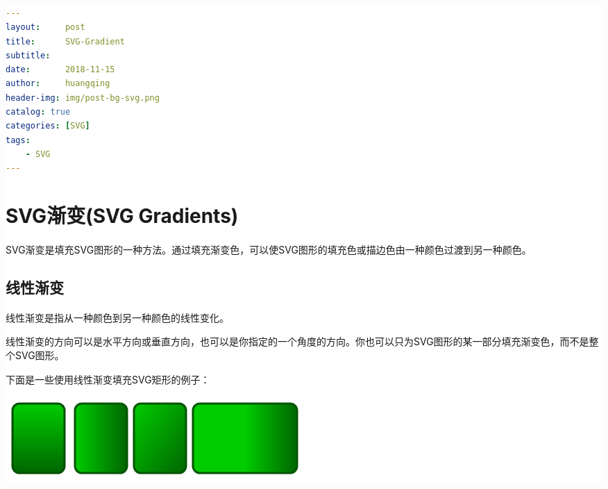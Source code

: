 ```yaml
---
layout:     post
title:      SVG-Gradient
subtitle:   
date:       2018-11-15
author:     huangqing
header-img: img/post-bg-svg.png
catalog: true
categories: [SVG]
tags:
    - SVG
---
```


#  SVG渐变(SVG Gradients)

SVG渐变是填充SVG图形的一种方法。通过填充渐变色，可以使SVG图形的填充色或描边色由一种颜色过渡到另一种颜色。

## 线性渐变

线性渐变是指从一种颜色到另一种颜色的线性变化。

线性渐变的方向可以是水平方向或垂直方向，也可以是你指定的一个角度的方向。你也可以只为SVG图形的某一部分填充渐变色，而不是整个SVG图形。

下面是一些使用线性渐变填充SVG矩形的例子：

<svg xmlns="http://www.w3.org/2000/svg" xmlns:xlink="http://www.w3.org/1999/xlink" width="450" height="120">
<defs>
  <linearGradient id="myLinearGradient1" x1="0%" y1="0%" x2="0%" y2="100%" spreadMethod="pad">
    <stop offset="0%" stop-color="#00cc00" stop-opacity="1"></stop>
    <stop offset="100%" stop-color="#006600" stop-opacity="1"></stop>
  </linearGradient>
    <linearGradient id="myLinearGradient2" x1="0%" y1="0%" x2="100%" y2="0%" spreadMethod="pad">
      <stop offset="0%" stop-color="#00cc00" stop-opacity="1"></stop>
      <stop offset="100%" stop-color="#006600" stop-opacity="1"></stop>
    </linearGradient>
    <linearGradient id="myLinearGradient3" x1="0%" y1="0%" x2="100%" y2="100%" spreadMethod="pad">
      <stop offset="0%" stop-color="#00cc00" stop-opacity="1"></stop>
      <stop offset="100%" stop-color="#006600" stop-opacity="1"></stop>
    </linearGradient>
    <linearGradient id="myLinearGradient4" x1="0%" y1="0%" x2="100%" y2="0%" spreadMethod="pad">
      <stop offset="50%" stop-color="#00cc00" stop-opacity="1"></stop>
      <stop offset="100%" stop-color="#006600" stop-opacity="1"></stop>
    </linearGradient>
  <linearGradient id="myLinearStrokeGradient" x1="0%" y1="0%" x2="0%" y2="100%" spreadMethod="pad">
    <stop offset="0%" stop-color="#009000" stop-opacity="1"></stop>
    <stop offset="100%" stop-color="#004000" stop-opacity="1"></stop>
  </linearGradient>
</defs>
<rect x="10" y="10" width="75" height="100" rx="10" ry="10" style="fill:url(#myLinearGradient1); stroke: #005000; stroke-width: 3;"></rect>
<rect x="100" y="10" width="75" height="100" rx="10" ry="10" style="fill:url(#myLinearGradient2); stroke: #005500; stroke-width: 3;"></rect>
<rect x="185" y="10" width="75" height="100" rx="10" ry="10" style="fill:url(#myLinearGradient3); stroke: #005500; stroke-width: 3;"></rect>
<rect x="270" y="10" width="150" height="100" rx="10" ry="10" style="fill:url(#myLinearGradient4); stroke: #005500; stroke-width: 3;"></rect>
</svg>
